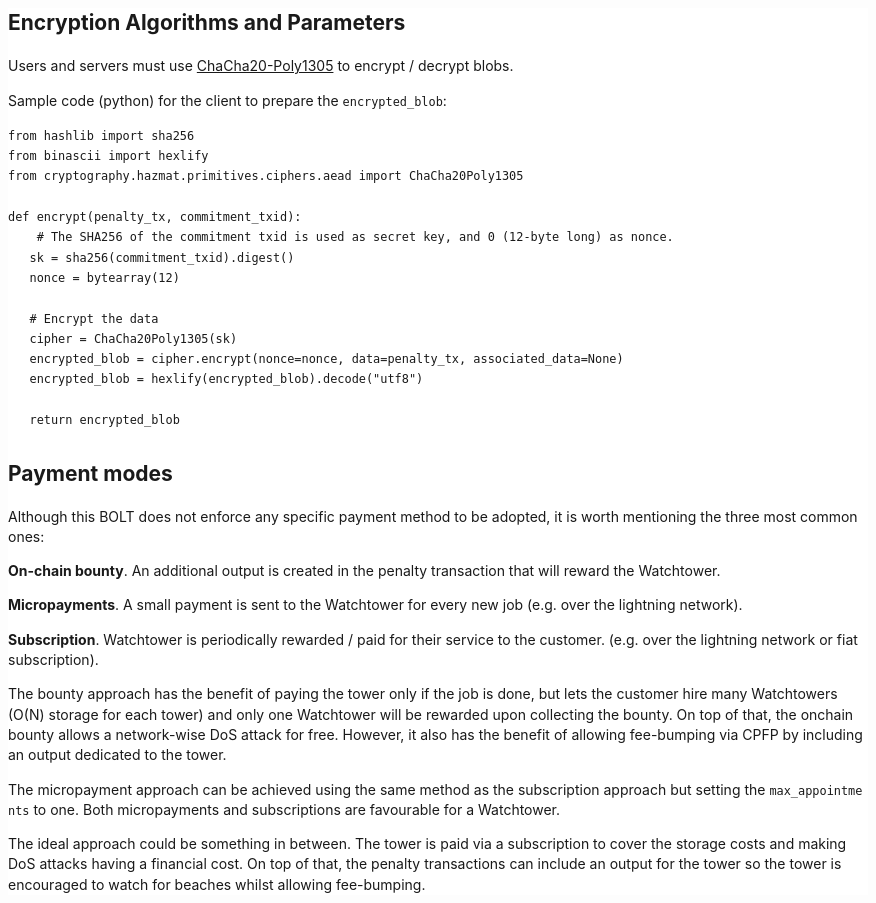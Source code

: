 ## Encryption Algorithms and Parameters

Users and servers must use [ChaCha20-Poly1305](https://tools.ietf.org/html/rfc7539) to encrypt / decrypt blobs. 

Sample code (python) for the client to prepare the `encrypted_blob`: 

	from hashlib import sha256
	from binascii import hexlify
	from cryptography.hazmat.primitives.ciphers.aead import ChaCha20Poly1305	
	
	def encrypt(penalty_tx, commitment_txid):
		# The SHA256 of the commitment txid is used as secret key, and 0 (12-byte long) as nonce.
	   sk = sha256(commitment_txid).digest()
	   nonce = bytearray(12)
	
	   # Encrypt the data
	   cipher = ChaCha20Poly1305(sk)
	   encrypted_blob = cipher.encrypt(nonce=nonce, data=penalty_tx, associated_data=None)
	   encrypted_blob = hexlify(encrypted_blob).decode("utf8")
	
	   return encrypted_blob
	    
## Payment modes 

Although this BOLT does not enforce any specific payment method to be adopted, it is worth mentioning the three most common ones:

**On-chain bounty**. An additional output is created in the penalty transaction that will reward the Watchtower. 

**Micropayments**. A small payment is sent to the Watchtower for every new job (e.g. over the lightning network).

**Subscription**. Watchtower is periodically rewarded / paid for their service to the customer. (e.g. over the lightning network or fiat subscription). 

The bounty approach has the benefit of paying the tower only if the job is done, but lets the customer hire many Watchtowers (O(N) storage for each tower) and only one Watchtower will be rewarded upon collecting the bounty. On top of that, the onchain bounty allows a network-wise DoS attack for free. However, it also has the benefit of allowing fee-bumping via CPFP by including an output dedicated to the tower.

The micropayment approach can be achieved using the same method as the subscription approach but setting the `max_appointments` to one. Both micropayments and subscriptions are favourable for a Watchtower.

The ideal approach could be something in between. The tower is paid via a subscription to cover the storage costs and making DoS attacks having a financial cost. On top of that, the penalty transactions can include an output for the tower so 
the tower is encouraged to watch for beaches whilst allowing fee-bumping. 

